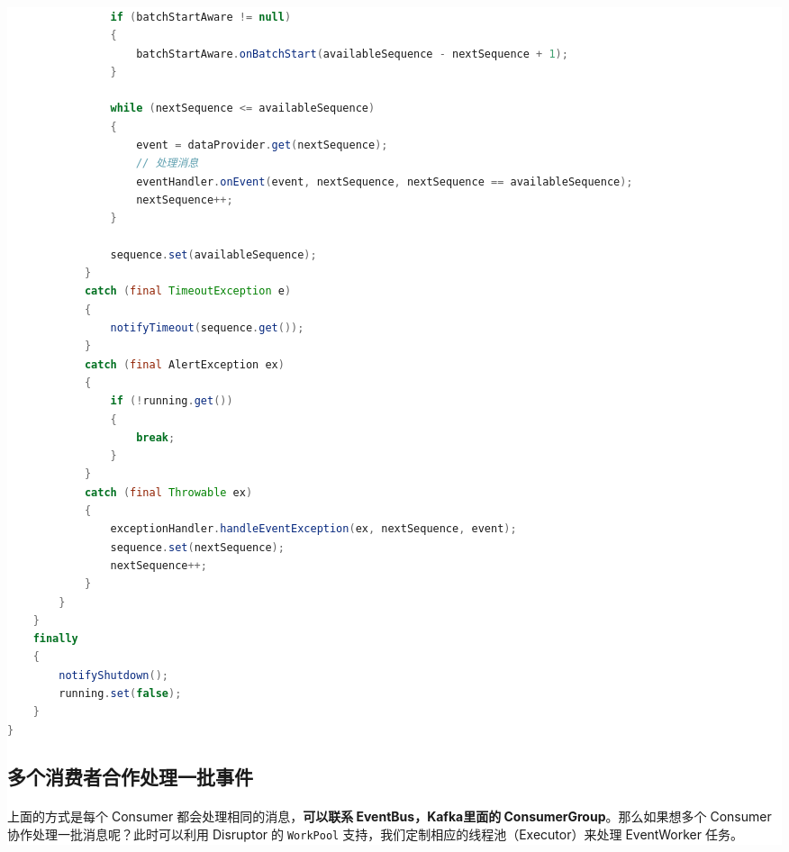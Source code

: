 ```java
                if (batchStartAware != null)
                {
                    batchStartAware.onBatchStart(availableSequence - nextSequence + 1);
                }

                while (nextSequence <= availableSequence)
                {
                    event = dataProvider.get(nextSequence);
                    // 处理消息
                    eventHandler.onEvent(event, nextSequence, nextSequence == availableSequence);
                    nextSequence++;
                }

                sequence.set(availableSequence);
            }
            catch (final TimeoutException e)
            {
                notifyTimeout(sequence.get());
            }
            catch (final AlertException ex)
            {
                if (!running.get())
                {
                    break;
                }
            }
            catch (final Throwable ex)
            {
                exceptionHandler.handleEventException(ex, nextSequence, event);
                sequence.set(nextSequence);
                nextSequence++;
            }
        }
    }
    finally
    {
        notifyShutdown();
        running.set(false);
    }
}
```


## 多个消费者合作处理一批事件

上面的方式是每个 Consumer 都会处理相同的消息，**可以联系 EventBus，Kafka里面的 ConsumerGroup**。那么如果想多个 Consumer 协作处理一批消息呢？此时可以利用 Disruptor 的 `WorkPool` 支持，我们定制相应的线程池（Executor）来处理 EventWorker 任务。
